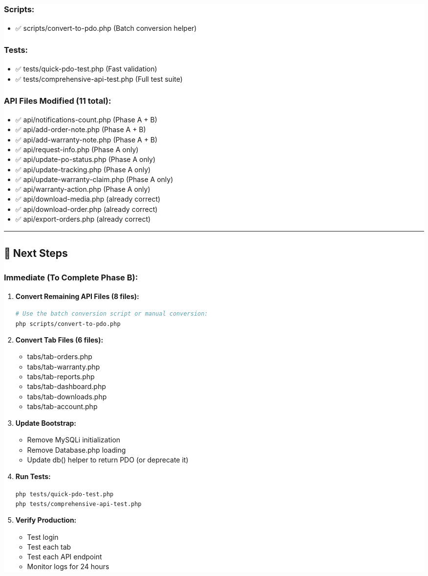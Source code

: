 ### Scripts:
- ✅ scripts/convert-to-pdo.php (Batch conversion helper)

### Tests:
- ✅ tests/quick-pdo-test.php (Fast validation)
- ✅ tests/comprehensive-api-test.php (Full test suite)

### API Files Modified (11 total):
- ✅ api/notifications-count.php (Phase A + B)
- ✅ api/add-order-note.php (Phase A + B)
- ✅ api/add-warranty-note.php (Phase A + B)
- ✅ api/request-info.php (Phase A only)
- ✅ api/update-po-status.php (Phase A only)
- ✅ api/update-tracking.php (Phase A only)
- ✅ api/update-warranty-claim.php (Phase A only)
- ✅ api/warranty-action.php (Phase A only)
- ✅ api/download-media.php (already correct)
- ✅ api/download-order.php (already correct)
- ✅ api/export-orders.php (already correct)

---

## 🚀 Next Steps

### Immediate (To Complete Phase B):

1. **Convert Remaining API Files (8 files):**
   ```bash
   # Use the batch conversion script or manual conversion:
   php scripts/convert-to-pdo.php
   ```

2. **Convert Tab Files (6 files):**
   - tabs/tab-orders.php
   - tabs/tab-warranty.php
   - tabs/tab-reports.php
   - tabs/tab-dashboard.php
   - tabs/tab-downloads.php
   - tabs/tab-account.php

3. **Update Bootstrap:**
   - Remove MySQLi initialization
   - Remove Database.php loading
   - Update db() helper to return PDO (or deprecate it)

4. **Run Tests:**
   ```bash
   php tests/quick-pdo-test.php
   php tests/comprehensive-api-test.php
   ```

5. **Verify Production:**
   - Test login
   - Test each tab
   - Test each API endpoint
   - Monitor logs for 24 hours
